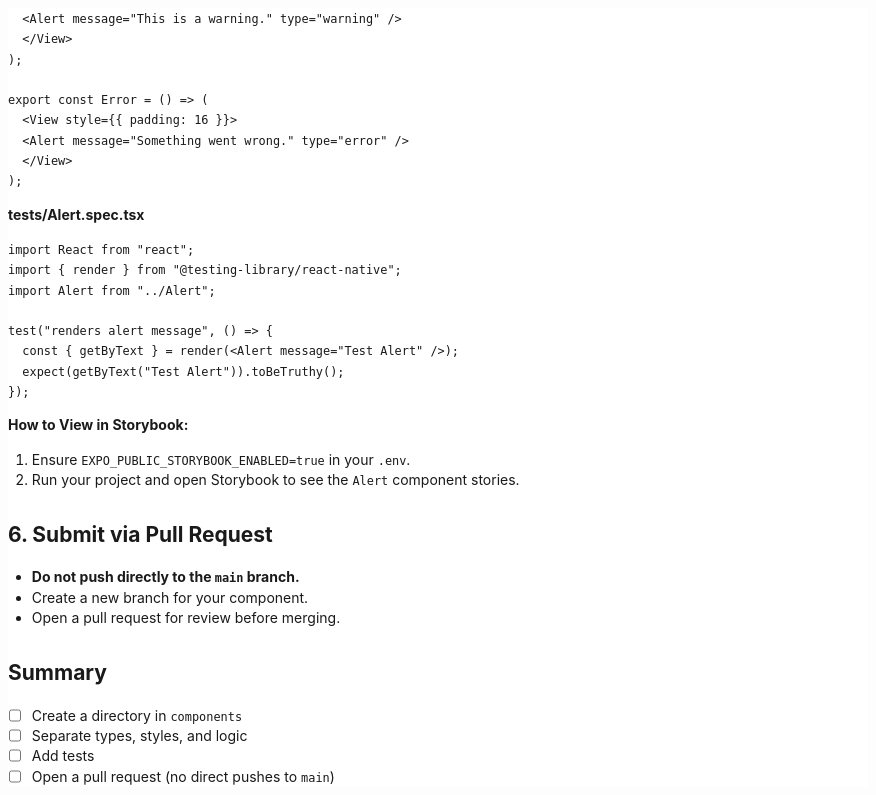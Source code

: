 ```tsx
  <Alert message="This is a warning." type="warning" />
  </View>
);

export const Error = () => (
  <View style={{ padding: 16 }}>
  <Alert message="Something went wrong." type="error" />
  </View>
);
```

**__tests__/Alert.spec.tsx**
```tsx
import React from "react";
import { render } from "@testing-library/react-native";
import Alert from "../Alert";

test("renders alert message", () => {
  const { getByText } = render(<Alert message="Test Alert" />);
  expect(getByText("Test Alert")).toBeTruthy();
});
```

**How to View in Storybook:**

1. Ensure `EXPO_PUBLIC_STORYBOOK_ENABLED=true` in your `.env`.
2. Run your project and open Storybook to see the `Alert` component stories.


## 6. Submit via Pull Request

- **Do not push directly to the `main` branch.**
- Create a new branch for your component.
- Open a pull request for review before merging.

## Summary

- [ ] Create a directory in `components`
- [ ] Separate types, styles, and logic
- [ ] Add tests
- [ ] Open a pull request (no direct pushes to `main`)
